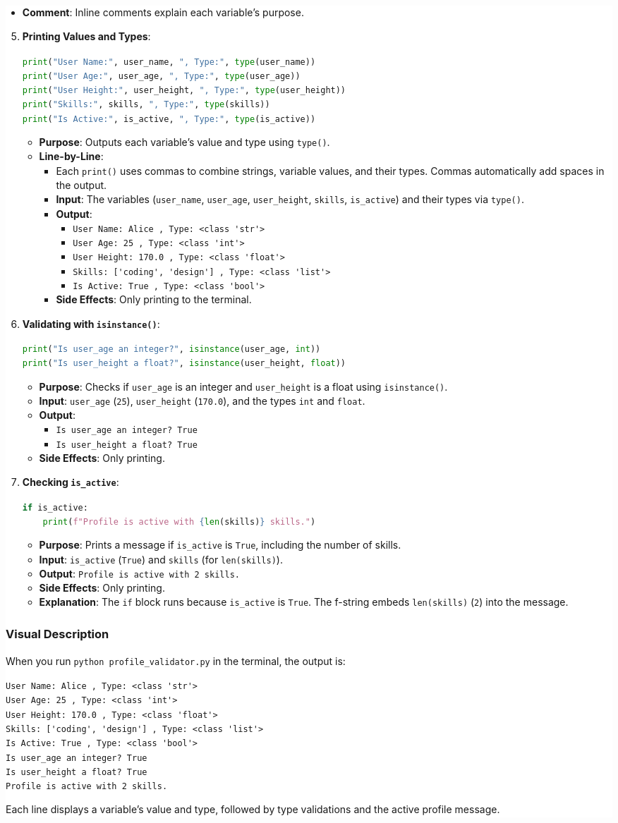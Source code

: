    - **Comment**: Inline comments explain each variable’s purpose.

5. **Printing Values and Types**:
   ```python
   print("User Name:", user_name, ", Type:", type(user_name))
   print("User Age:", user_age, ", Type:", type(user_age))
   print("User Height:", user_height, ", Type:", type(user_height))
   print("Skills:", skills, ", Type:", type(skills))
   print("Is Active:", is_active, ", Type:", type(is_active))
   ```
   - **Purpose**: Outputs each variable’s value and type using `type()`.
   - **Line-by-Line**:
     - Each `print()` uses commas to combine strings, variable values, and their types. Commas automatically add spaces in the output.
     - **Input**: The variables (`user_name`, `user_age`, `user_height`, `skills`, `is_active`) and their types via `type()`.
     - **Output**:
       - `User Name: Alice , Type: <class 'str'>`
       - `User Age: 25 , Type: <class 'int'>`
       - `User Height: 170.0 , Type: <class 'float'>`
       - `Skills: ['coding', 'design'] , Type: <class 'list'>`
       - `Is Active: True , Type: <class 'bool'>`
     - **Side Effects**: Only printing to the terminal.

6. **Validating with `isinstance()`**:
   ```python
   print("Is user_age an integer?", isinstance(user_age, int))
   print("Is user_height a float?", isinstance(user_height, float))
   ```
   - **Purpose**: Checks if `user_age` is an integer and `user_height` is a float using `isinstance()`.
   - **Input**: `user_age` (`25`), `user_height` (`170.0`), and the types `int` and `float`.
   - **Output**:
     - `Is user_age an integer? True`
     - `Is user_height a float? True`
   - **Side Effects**: Only printing.

7. **Checking `is_active`**:
   ```python
   if is_active:
       print(f"Profile is active with {len(skills)} skills.")
   ```
   - **Purpose**: Prints a message if `is_active` is `True`, including the number of skills.
   - **Input**: `is_active` (`True`) and `skills` (for `len(skills)`).
   - **Output**: `Profile is active with 2 skills.`
   - **Side Effects**: Only printing.
   - **Explanation**: The `if` block runs because `is_active` is `True`. The f-string embeds `len(skills)` (`2`) into the message.

### Visual Description
When you run `python profile_validator.py` in the terminal, the output is:
```
User Name: Alice , Type: <class 'str'>
User Age: 25 , Type: <class 'int'>
User Height: 170.0 , Type: <class 'float'>
Skills: ['coding', 'design'] , Type: <class 'list'>
Is Active: True , Type: <class 'bool'>
Is user_age an integer? True
Is user_height a float? True
Profile is active with 2 skills.
```
Each line displays a variable’s value and type, followed by type validations and the active profile message.
